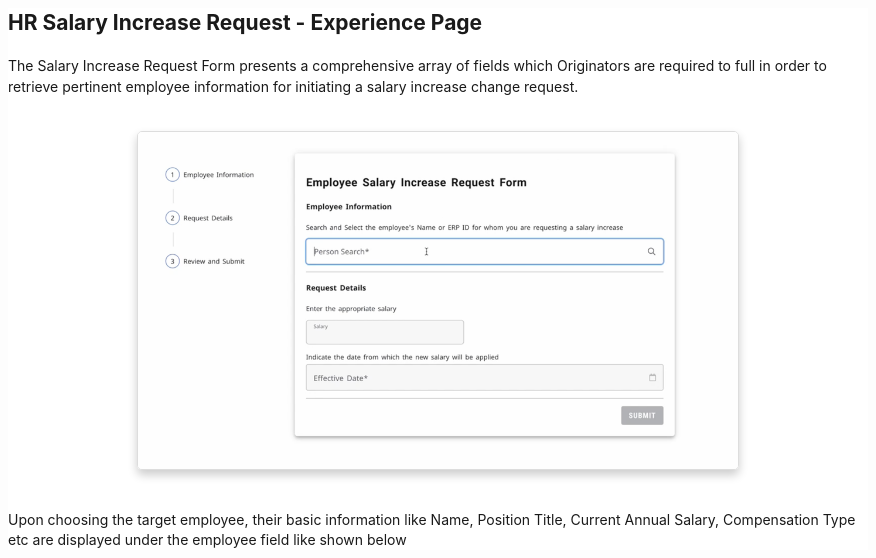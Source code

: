 ## HR Salary Increase Request - Experience Page

The Salary Increase Request Form presents a comprehensive array of fields which Originators are required to full in order to retrieve pertinent employee information for initiating a salary increase change request.

<p align="center" >
    <img src="../docs/images/colleague-without-data.png" width="600px" style="margin-top:20px;margin-bottom:20px;border: 1px solid #ddd; border-radius: 5px;box-shadow: 0px 5px 10px rgba(0,0,0,.2)"/>
</p>

Upon choosing the target employee, their basic information like Name, Position Title, Current Annual Salary, Compensation Type etc are displayed under the employee field like shown below

<p align="center" >